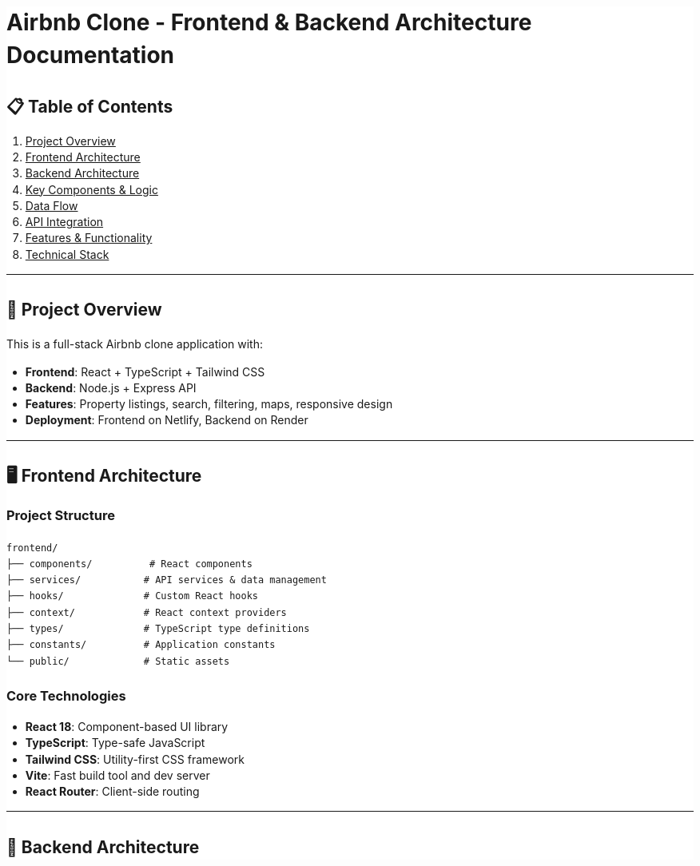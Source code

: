 # Airbnb Clone - Frontend & Backend Architecture Documentation

## 📋 Table of Contents
1. [Project Overview](#project-overview)
2. [Frontend Architecture](#frontend-architecture)
3. [Backend Architecture](#backend-architecture)
4. [Key Components & Logic](#key-components--logic)
5. [Data Flow](#data-flow)
6. [API Integration](#api-integration)
7. [Features & Functionality](#features--functionality)
8. [Technical Stack](#technical-stack)

---

## 🎯 Project Overview

This is a full-stack Airbnb clone application with:
- **Frontend**: React + TypeScript + Tailwind CSS
- **Backend**: Node.js + Express API
- **Features**: Property listings, search, filtering, maps, responsive design
- **Deployment**: Frontend on Netlify, Backend on Render

---

## 🖥️ Frontend Architecture

### **Project Structure**
```
frontend/
├── components/          # React components
├── services/           # API services & data management
├── hooks/              # Custom React hooks
├── context/            # React context providers
├── types/              # TypeScript type definitions
├── constants/          # Application constants
└── public/             # Static assets
```

### **Core Technologies**
- **React 18**: Component-based UI library
- **TypeScript**: Type-safe JavaScript
- **Tailwind CSS**: Utility-first CSS framework
- **Vite**: Fast build tool and dev server
- **React Router**: Client-side routing

---

## 🔧 Backend Architecture
